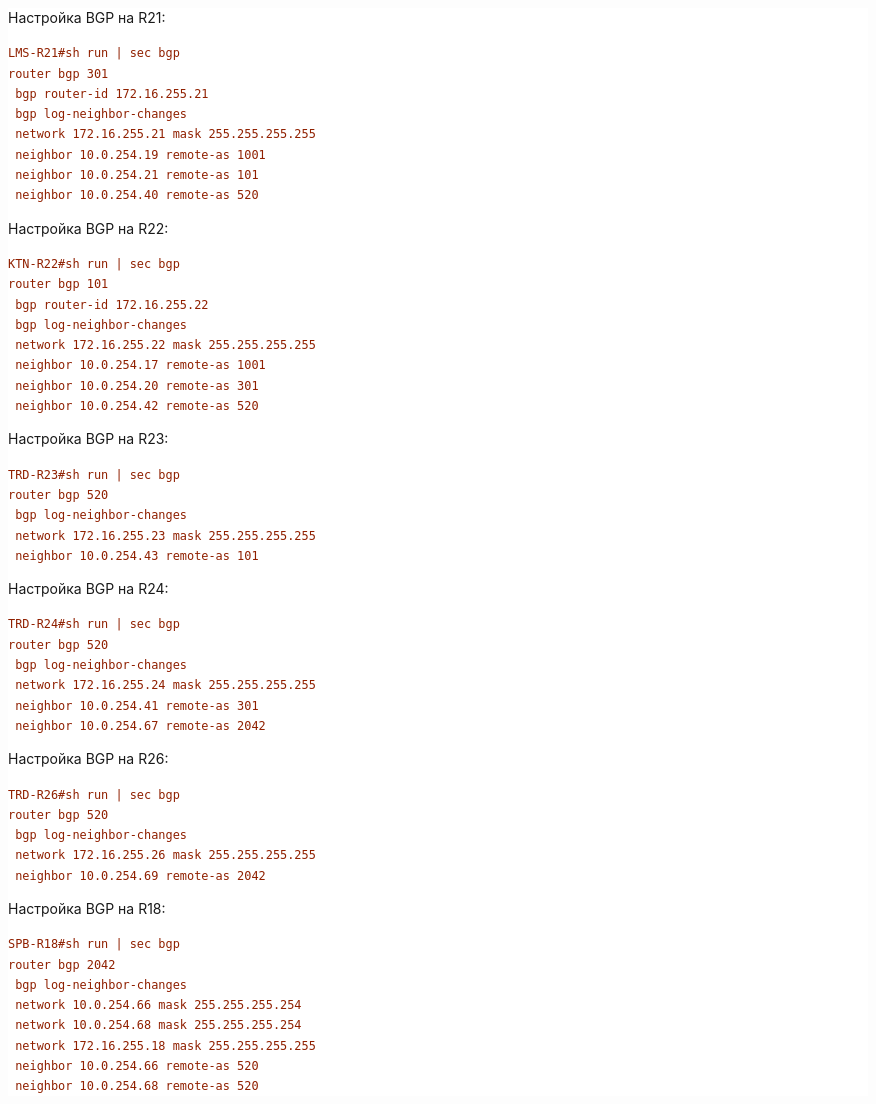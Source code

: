 Настройка BGP на R21:
```cfg
LMS-R21#sh run | sec bgp
router bgp 301
 bgp router-id 172.16.255.21
 bgp log-neighbor-changes
 network 172.16.255.21 mask 255.255.255.255
 neighbor 10.0.254.19 remote-as 1001
 neighbor 10.0.254.21 remote-as 101
 neighbor 10.0.254.40 remote-as 520
```

Настройка BGP на R22:
```cfg
KTN-R22#sh run | sec bgp
router bgp 101
 bgp router-id 172.16.255.22
 bgp log-neighbor-changes
 network 172.16.255.22 mask 255.255.255.255
 neighbor 10.0.254.17 remote-as 1001
 neighbor 10.0.254.20 remote-as 301
 neighbor 10.0.254.42 remote-as 520
```

Настройка BGP на R23:
```cfg
TRD-R23#sh run | sec bgp
router bgp 520
 bgp log-neighbor-changes
 network 172.16.255.23 mask 255.255.255.255
 neighbor 10.0.254.43 remote-as 101
```

Настройка BGP на R24:
```cfg
TRD-R24#sh run | sec bgp
router bgp 520
 bgp log-neighbor-changes
 network 172.16.255.24 mask 255.255.255.255
 neighbor 10.0.254.41 remote-as 301
 neighbor 10.0.254.67 remote-as 2042

```

Настройка BGP на R26:
```cfg
TRD-R26#sh run | sec bgp
router bgp 520
 bgp log-neighbor-changes
 network 172.16.255.26 mask 255.255.255.255
 neighbor 10.0.254.69 remote-as 2042
```

Настройка BGP на R18:
```cfg
SPB-R18#sh run | sec bgp
router bgp 2042
 bgp log-neighbor-changes
 network 10.0.254.66 mask 255.255.255.254
 network 10.0.254.68 mask 255.255.255.254
 network 172.16.255.18 mask 255.255.255.255
 neighbor 10.0.254.66 remote-as 520
 neighbor 10.0.254.68 remote-as 520
```
